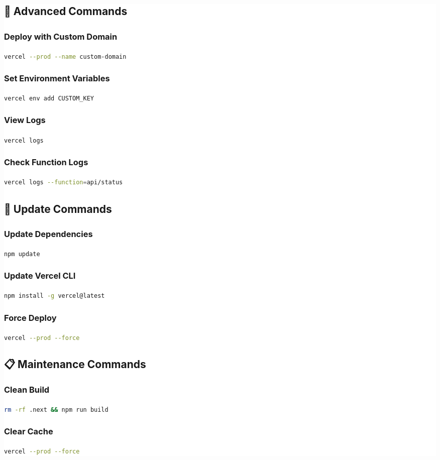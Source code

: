 ## 🚀 Advanced Commands

### Deploy with Custom Domain
```bash
vercel --prod --name custom-domain
```

### Set Environment Variables
```bash
vercel env add CUSTOM_KEY
```

### View Logs
```bash
vercel logs
```

### Check Function Logs
```bash
vercel logs --function=api/status
```

## 🔄 Update Commands

### Update Dependencies
```bash
npm update
```

### Update Vercel CLI
```bash
npm install -g vercel@latest
```

### Force Deploy
```bash
vercel --prod --force
```

## 📋 Maintenance Commands

### Clean Build
```bash
rm -rf .next && npm run build
```

### Clear Cache
```bash
vercel --prod --force
```
